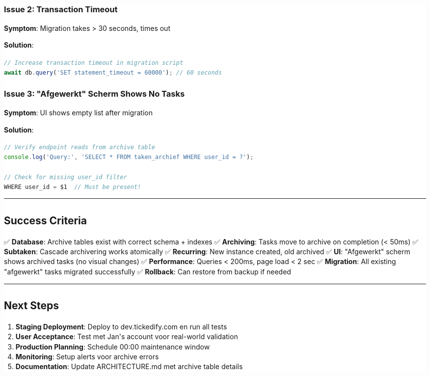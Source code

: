 ### Issue 2: Transaction Timeout

**Symptom**: Migration takes > 30 seconds, times out

**Solution**:
```javascript
// Increase transaction timeout in migration script
await db.query('SET statement_timeout = 60000'); // 60 seconds
```

### Issue 3: "Afgewerkt" Scherm Shows No Tasks

**Symptom**: UI shows empty list after migration

**Solution**:
```javascript
// Verify endpoint reads from archive table
console.log('Query:', 'SELECT * FROM taken_archief WHERE user_id = ?');

// Check for missing user_id filter
WHERE user_id = $1  // Must be present!
```

---

## Success Criteria

✅ **Database**: Archive tables exist with correct schema + indexes
✅ **Archiving**: Tasks move to archive on completion (< 50ms)
✅ **Subtaken**: Cascade archivering works atomically
✅ **Recurring**: New instance created, old archived
✅ **UI**: "Afgewerkt" scherm shows archived tasks (no visual changes)
✅ **Performance**: Queries < 200ms, page load < 2 sec
✅ **Migration**: All existing "afgewerkt" tasks migrated successfully
✅ **Rollback**: Can restore from backup if needed

---

## Next Steps

1. **Staging Deployment**: Deploy to dev.tickedify.com en run all tests
2. **User Acceptance**: Test met Jan's account voor real-world validation
3. **Production Planning**: Schedule 00:00 maintenance window
4. **Monitoring**: Setup alerts voor archive errors
5. **Documentation**: Update ARCHITECTURE.md met archive table details
